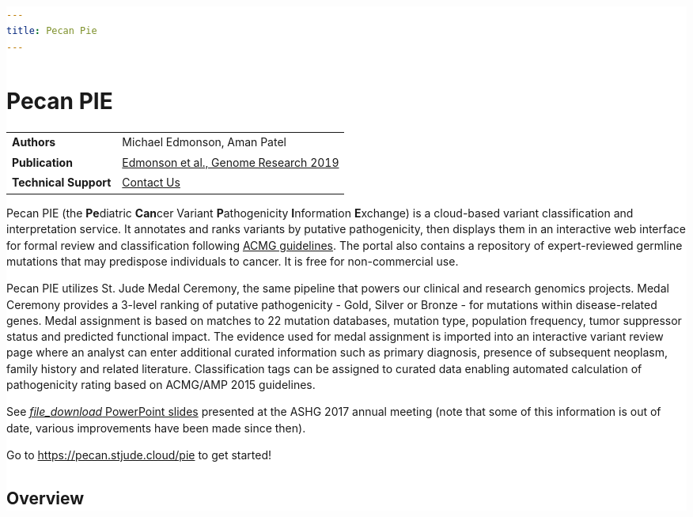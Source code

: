 ```yaml
---
title: Pecan Pie
---
```



# Pecan PIE

|                       |                                                                                                                          |
|-----------------------|--------------------------------------------------------------------------------------------------------------------------|
| **Authors**           | Michael Edmonson, Aman Patel                                                                                             |
| **Publication**       | [Edmonson et al., Genome Research 2019](https://genome.cshlp.org/content/29/9/1555.full) |
| **Technical Support** | [Contact Us](https://stjude.cloud/contact)                                                                               |

Pecan PIE (the **Pe**diatric **Can**cer Variant **P**athogenicity
**I**nformation **E**xchange) is a cloud-based variant classification
and interpretation service. It annotates and ranks variants by putative
pathogenicity, then displays them in an interactive web interface for
formal review and classification following [ACMG guidelines](https://www.ncbi.nlm.nih.gov/pubmed/25741868). The portal
also contains a repository of expert-reviewed germline mutations that
may predispose individuals to cancer. It is free for non-commercial use.

Pecan PIE utilizes St. Jude Medal Ceremony, the same pipeline that
powers our clinical and research genomics projects. Medal Ceremony
provides a 3-level ranking of putative pathogenicity - Gold, Silver or
Bronze - for mutations within disease-related genes. Medal assignment is
based on matches to 22 mutation databases, mutation type, population
frequency, tumor suppressor status and predicted functional impact. The
evidence used for medal assignment is imported into an interactive
variant review page where an analyst can enter additional curated
information such as primary diagnosis, presence of subsequent neoplasm,
family history and related literature. Classification tags can be
assigned to curated data enabling automated calculation of pathogenicity
rating based on ACMG/AMP 2015 guidelines.

See [<i class="material-icons material-icons-sjcloud-custom">file_download</i> PowerPoint slides](../../files/guides/tools/pecan-pie/pecanpie_ASHG_2017.pptx)
presented at the ASHG 2017 annual meeting (note that some of this
information is out of date, various improvements have been made since
then).

Go to <https://pecan.stjude.cloud/pie> to get started!

## Overview
